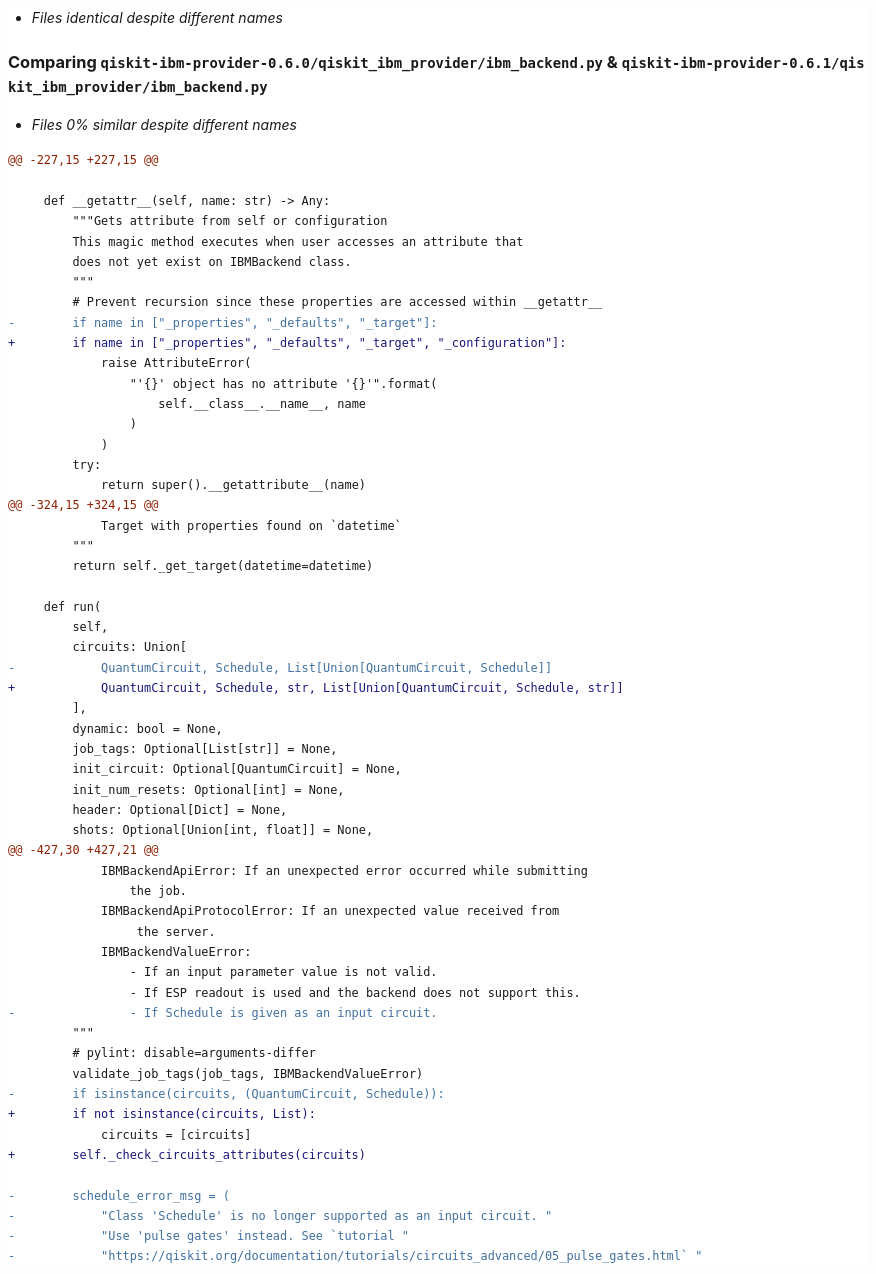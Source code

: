  * *Files identical despite different names*

### Comparing `qiskit-ibm-provider-0.6.0/qiskit_ibm_provider/ibm_backend.py` & `qiskit-ibm-provider-0.6.1/qiskit_ibm_provider/ibm_backend.py`

 * *Files 0% similar despite different names*

```diff
@@ -227,15 +227,15 @@
 
     def __getattr__(self, name: str) -> Any:
         """Gets attribute from self or configuration
         This magic method executes when user accesses an attribute that
         does not yet exist on IBMBackend class.
         """
         # Prevent recursion since these properties are accessed within __getattr__
-        if name in ["_properties", "_defaults", "_target"]:
+        if name in ["_properties", "_defaults", "_target", "_configuration"]:
             raise AttributeError(
                 "'{}' object has no attribute '{}'".format(
                     self.__class__.__name__, name
                 )
             )
         try:
             return super().__getattribute__(name)
@@ -324,15 +324,15 @@
             Target with properties found on `datetime`
         """
         return self._get_target(datetime=datetime)
 
     def run(
         self,
         circuits: Union[
-            QuantumCircuit, Schedule, List[Union[QuantumCircuit, Schedule]]
+            QuantumCircuit, Schedule, str, List[Union[QuantumCircuit, Schedule, str]]
         ],
         dynamic: bool = None,
         job_tags: Optional[List[str]] = None,
         init_circuit: Optional[QuantumCircuit] = None,
         init_num_resets: Optional[int] = None,
         header: Optional[Dict] = None,
         shots: Optional[Union[int, float]] = None,
@@ -427,30 +427,21 @@
             IBMBackendApiError: If an unexpected error occurred while submitting
                 the job.
             IBMBackendApiProtocolError: If an unexpected value received from
                  the server.
             IBMBackendValueError:
                 - If an input parameter value is not valid.
                 - If ESP readout is used and the backend does not support this.
-                - If Schedule is given as an input circuit.
         """
         # pylint: disable=arguments-differ
         validate_job_tags(job_tags, IBMBackendValueError)
-        if isinstance(circuits, (QuantumCircuit, Schedule)):
+        if not isinstance(circuits, List):
             circuits = [circuits]
+        self._check_circuits_attributes(circuits)
 
-        schedule_error_msg = (
-            "Class 'Schedule' is no longer supported as an input circuit. "
-            "Use 'pulse gates' instead. See `tutorial "
-            "https://qiskit.org/documentation/tutorials/circuits_advanced/05_pulse_gates.html` "
```